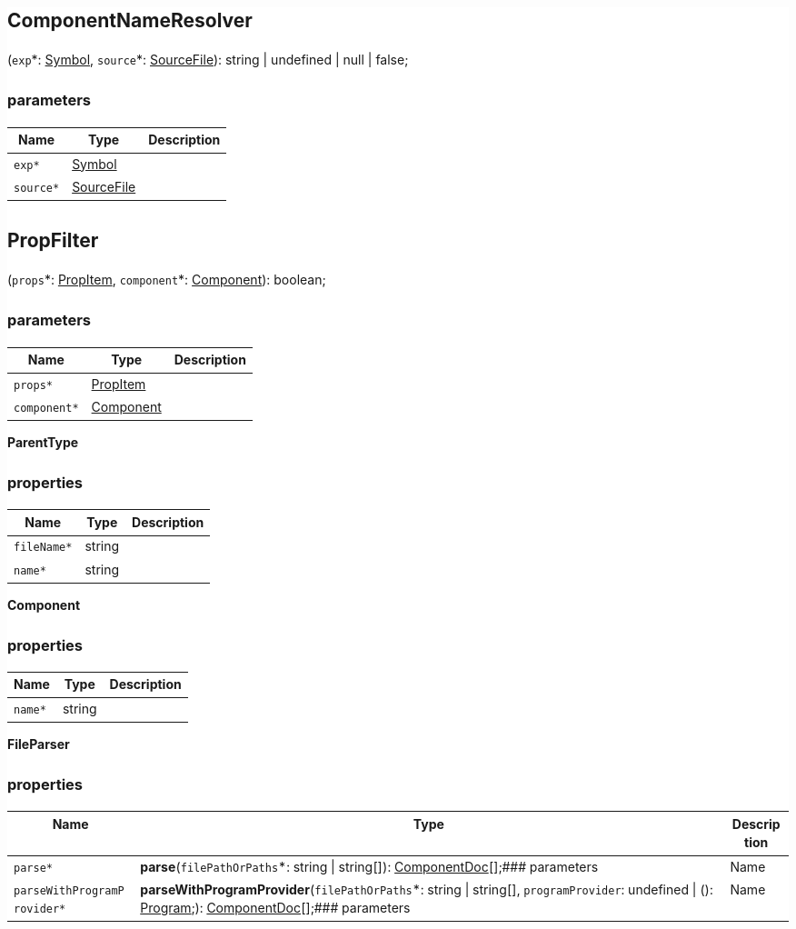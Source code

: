 ## ComponentNameResolver

(`exp`\*: [Symbol](#symbol), `source`\*: [SourceFile](#sourcefile)): string | undefined | null | false;

### parameters

| Name      | Type                      | Description |
| --------- | ------------------------- | ----------- |
| `exp*`    | [Symbol](#symbol)         |             |
| `source*` | [SourceFile](#sourcefile) |             |

## PropFilter

(`props`\*: [PropItem](#propitem), `component`\*: [Component](#component)): boolean;

### parameters

| Name         | Type                    | Description |
| ------------ | ----------------------- | ----------- |
| `props*`     | [PropItem](#propitem)   |             |
| `component*` | [Component](#component) |             |

**ParentType**

### properties

| Name        | Type   | Description |
| ----------- | ------ | ----------- |
| `fileName*` | string |             |
| `name*`     | string |             |

**Component**

### properties

| Name    | Type   | Description |
| ------- | ------ | ----------- |
| `name*` | string |             |

**FileParser**

### properties

| Name                        | Type                                                                                                                                                                                                                                                                                                                                                                                                                                                                                                 | Description |
| --------------------------- | ---------------------------------------------------------------------------------------------------------------------------------------------------------------------------------------------------------------------------------------------------------------------------------------------------------------------------------------------------------------------------------------------------------------------------------------------------------------------------------------------------- | ----------- |
| `parse*`                    | **parse**(`filePathOrPaths`\*: string \| string\[]): [ComponentDoc](#componentdoc)\[];### parameters| Name               | Type                | Description | | ------------------ | ------------------- | ----------- | | `filePathOrPaths*` | string \| string\[] |             |                                                                                                                                                                                                                 |             |
| `parseWithProgramProvider*` | **parseWithProgramProvider**(`filePathOrPaths`\*: string \| string\[], `programProvider`: undefined \| (): [Program](#program);): [ComponentDoc](#componentdoc)\[];### parameters| Name               | Type                                  | Description | | ------------------ | ------------------------------------- | ----------- | | `filePathOrPaths*` | string \| string\[]                   |             | | `programProvider`  | undefined \| (): [Program](#program); |             | |             |
